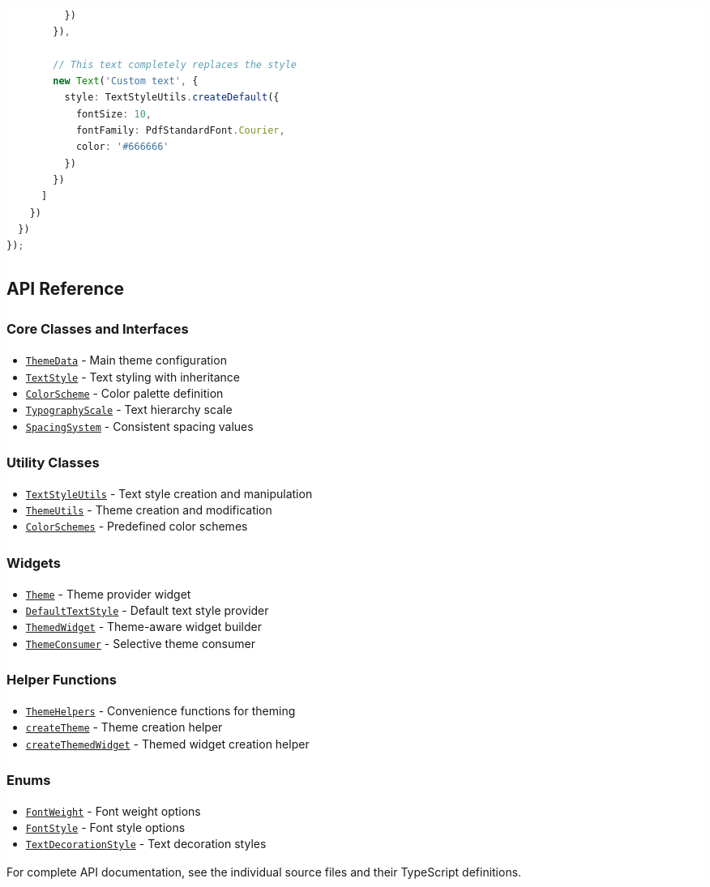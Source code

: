 ```typescript
          })
        }),
        
        // This text completely replaces the style
        new Text('Custom text', {
          style: TextStyleUtils.createDefault({
            fontSize: 10,
            fontFamily: PdfStandardFont.Courier,
            color: '#666666'
          })
        })
      ]
    })
  })
});
```

## API Reference

### Core Classes and Interfaces

- [`ThemeData`](../src/types/theming.ts:464) - Main theme configuration
- [`TextStyle`](../src/types/theming.ts:123) - Text styling with inheritance
- [`ColorScheme`](../src/types/theming.ts:388) - Color palette definition
- [`TypographyScale`](../src/types/theming.ts:438) - Text hierarchy scale
- [`SpacingSystem`](../src/types/theming.ts:420) - Consistent spacing values

### Utility Classes

- [`TextStyleUtils`](../src/types/theming.ts:170) - Text style creation and manipulation
- [`ThemeUtils`](../src/types/theming.ts:566) - Theme creation and modification
- [`ColorSchemes`](../src/types/theming.ts:492) - Predefined color schemes

### Widgets

- [`Theme`](../src/widgets/theme.ts:54) - Theme provider widget
- [`DefaultTextStyle`](../src/widgets/theme.ts:112) - Default text style provider
- [`ThemedWidget`](../src/widgets/theme.ts:188) - Theme-aware widget builder
- [`ThemeConsumer`](../src/widgets/theme.ts:232) - Selective theme consumer

### Helper Functions

- [`ThemeHelpers`](../src/widgets/theme.ts:271) - Convenience functions for theming
- [`createTheme`](../src/widgets/theme.ts:371) - Theme creation helper
- [`createThemedWidget`](../src/widgets/theme.ts:374) - Themed widget creation helper

### Enums

- [`FontWeight`](../src/types/theming.ts:16) - Font weight options
- [`FontStyle`](../src/types/theming.ts:24) - Font style options
- [`TextDecorationStyle`](../src/types/theming.ts:32) - Text decoration styles

For complete API documentation, see the individual source files and their TypeScript definitions.